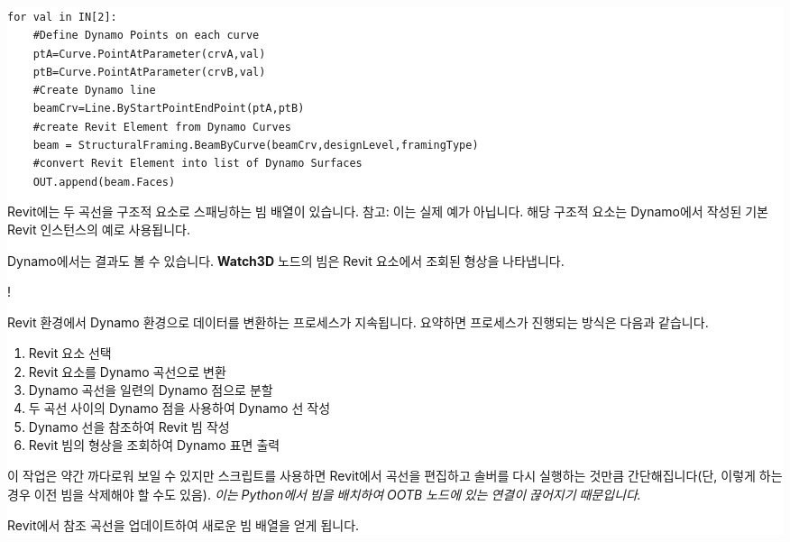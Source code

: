 ```
for val in IN[2]:
	#Define Dynamo Points on each curve
	ptA=Curve.PointAtParameter(crvA,val)
	ptB=Curve.PointAtParameter(crvB,val)
	#Create Dynamo line
	beamCrv=Line.ByStartPointEndPoint(ptA,ptB)
	#create Revit Element from Dynamo Curves
	beam = StructuralFraming.BeamByCurve(beamCrv,designLevel,framingType)
	#convert Revit Element into list of Dynamo Surfaces
	OUT.append(beam.Faces)
```

Revit에는 두 곡선을 구조적 요소로 스패닝하는 빔 배열이 있습니다. 참고: 이는 실제 예가 아닙니다. 해당 구조적 요소는 Dynamo에서 작성된 기본 Revit 인스턴스의 예로 사용됩니다.

Dynamo에서는 결과도 볼 수 있습니다. **Watch3D** 노드의 빔은 Revit 요소에서 조회된 형상을 나타냅니다.

\![](<../images/8-3/2/python & revit - exercise 03 - 05.jpg>)

Revit 환경에서 Dynamo 환경으로 데이터를 변환하는 프로세스가 지속됩니다. 요약하면 프로세스가 진행되는 방식은 다음과 같습니다.

1. Revit 요소 선택
2. Revit 요소를 Dynamo 곡선으로 변환
3. Dynamo 곡선을 일련의 Dynamo 점으로 분할
4. 두 곡선 사이의 Dynamo 점을 사용하여 Dynamo 선 작성
5. Dynamo 선을 참조하여 Revit 빔 작성
6. Revit 빔의 형상을 조회하여 Dynamo 표면 출력

이 작업은 약간 까다로워 보일 수 있지만 스크립트를 사용하면 Revit에서 곡선을 편집하고 솔버를 다시 실행하는 것만큼 간단해집니다(단, 이렇게 하는 경우 이전 빔을 삭제해야 할 수도 있음). _이는 Python에서 빔을 배치하여 OOTB 노드에 있는 연결이 끊어지기 때문입니다._

Revit에서 참조 곡선을 업데이트하여 새로운 빔 배열을 얻게 됩니다.
